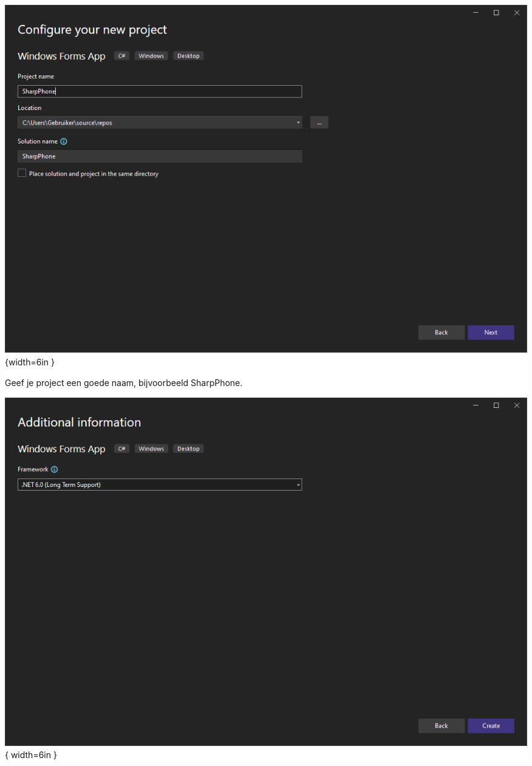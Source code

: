 ![](images/image2.png){width=6in }

Geef je project een goede naam, bijvoorbeeld SharpPhone.

![](images/image3.png){ width=6in }
